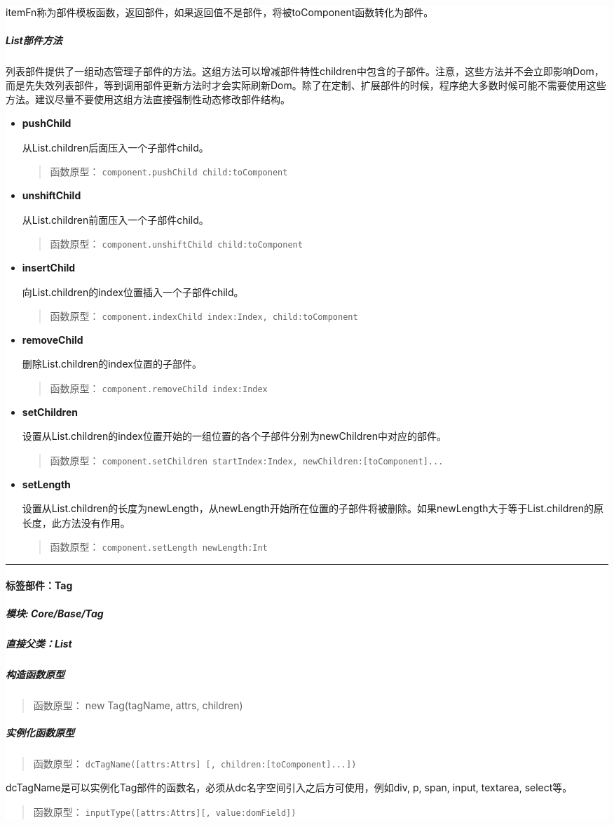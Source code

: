   itemFn称为部件模板函数，返回部件，如果返回值不是部件，将被toComponent函数转化为部件。

##### List部件方法

  列表部件提供了一组动态管理子部件的方法。这组方法可以增减部件特性children中包含的子部件。注意，这些方法并不会立即影响Dom，而是先失效列表部件，等到调用部件更新方法时才会实际刷新Dom。除了在定制、扩展部件的时候，程序绝大多数时候可能不需要使用这些方法。建议尽量不要使用这组方法直接强制性动态修改部件结构。

* **pushChild**

  从List.children后面压入一个子部件child。

  > 函数原型： `component.pushChild child:toComponent`


* **unshiftChild**

  从List.children前面压入一个子部件child。

  > 函数原型： `component.unshiftChild child:toComponent`

* **insertChild**

  向List.children的index位置插入一个子部件child。

  > 函数原型： `component.indexChild index:Index, child:toComponent`

* **removeChild**

  删除List.children的index位置的子部件。

  > 函数原型： `component.removeChild index:Index`

* **setChildren**

  设置从List.children的index位置开始的一组位置的各个子部件分别为newChildren中对应的部件。

  > 函数原型： `component.setChildren startIndex:Index, newChildren:[toComponent]...`

* **setLength**

  设置从List.children的长度为newLength，从newLength开始所在位置的子部件将被删除。如果newLength大于等于List.children的原长度，此方法没有作用。

  > 函数原型： `component.setLength newLength:Int`

***********************************************************

#### 标签部件：Tag

##### 模块: Core/Base/Tag

##### 直接父类：List

##### 构造函数原型
  > 函数原型： new Tag(tagName, attrs, children)

##### 实例化函数原型

  > 函数原型： `dcTagName([attrs:Attrs] [, children:[toComponent]...])`
  
  dcTagName是可以实例化Tag部件的函数名，必须从dc名字空间引入之后方可使用，例如div, p, span, input, textarea, select等。

  > 函数原型： `inputType([attrs:Attrs][, value:domField])`
